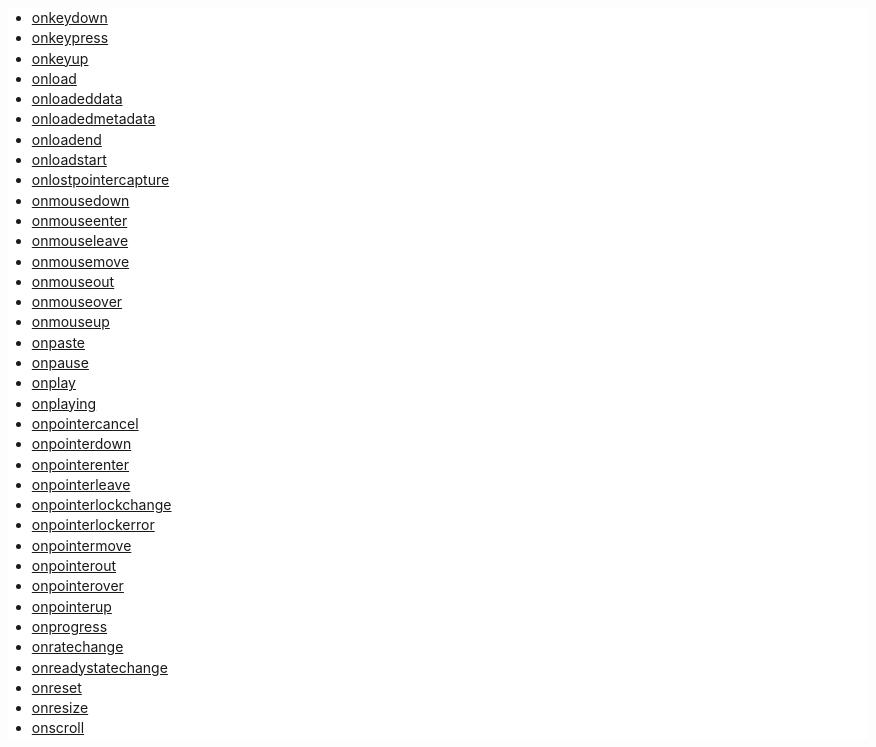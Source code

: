 * [onkeydown](_node_modules_typedoc_node_modules_typescript_lib_lib_dom_d_.htmldocument.md#onkeydown)
* [onkeypress](_node_modules_typedoc_node_modules_typescript_lib_lib_dom_d_.htmldocument.md#onkeypress)
* [onkeyup](_node_modules_typedoc_node_modules_typescript_lib_lib_dom_d_.htmldocument.md#onkeyup)
* [onload](_node_modules_typedoc_node_modules_typescript_lib_lib_dom_d_.htmldocument.md#onload)
* [onloadeddata](_node_modules_typedoc_node_modules_typescript_lib_lib_dom_d_.htmldocument.md#onloadeddata)
* [onloadedmetadata](_node_modules_typedoc_node_modules_typescript_lib_lib_dom_d_.htmldocument.md#onloadedmetadata)
* [onloadend](_node_modules_typedoc_node_modules_typescript_lib_lib_dom_d_.htmldocument.md#onloadend)
* [onloadstart](_node_modules_typedoc_node_modules_typescript_lib_lib_dom_d_.htmldocument.md#onloadstart)
* [onlostpointercapture](_node_modules_typedoc_node_modules_typescript_lib_lib_dom_d_.htmldocument.md#onlostpointercapture)
* [onmousedown](_node_modules_typedoc_node_modules_typescript_lib_lib_dom_d_.htmldocument.md#onmousedown)
* [onmouseenter](_node_modules_typedoc_node_modules_typescript_lib_lib_dom_d_.htmldocument.md#onmouseenter)
* [onmouseleave](_node_modules_typedoc_node_modules_typescript_lib_lib_dom_d_.htmldocument.md#onmouseleave)
* [onmousemove](_node_modules_typedoc_node_modules_typescript_lib_lib_dom_d_.htmldocument.md#onmousemove)
* [onmouseout](_node_modules_typedoc_node_modules_typescript_lib_lib_dom_d_.htmldocument.md#onmouseout)
* [onmouseover](_node_modules_typedoc_node_modules_typescript_lib_lib_dom_d_.htmldocument.md#onmouseover)
* [onmouseup](_node_modules_typedoc_node_modules_typescript_lib_lib_dom_d_.htmldocument.md#onmouseup)
* [onpaste](_node_modules_typedoc_node_modules_typescript_lib_lib_dom_d_.htmldocument.md#onpaste)
* [onpause](_node_modules_typedoc_node_modules_typescript_lib_lib_dom_d_.htmldocument.md#onpause)
* [onplay](_node_modules_typedoc_node_modules_typescript_lib_lib_dom_d_.htmldocument.md#onplay)
* [onplaying](_node_modules_typedoc_node_modules_typescript_lib_lib_dom_d_.htmldocument.md#onplaying)
* [onpointercancel](_node_modules_typedoc_node_modules_typescript_lib_lib_dom_d_.htmldocument.md#onpointercancel)
* [onpointerdown](_node_modules_typedoc_node_modules_typescript_lib_lib_dom_d_.htmldocument.md#onpointerdown)
* [onpointerenter](_node_modules_typedoc_node_modules_typescript_lib_lib_dom_d_.htmldocument.md#onpointerenter)
* [onpointerleave](_node_modules_typedoc_node_modules_typescript_lib_lib_dom_d_.htmldocument.md#onpointerleave)
* [onpointerlockchange](_node_modules_typedoc_node_modules_typescript_lib_lib_dom_d_.htmldocument.md#onpointerlockchange)
* [onpointerlockerror](_node_modules_typedoc_node_modules_typescript_lib_lib_dom_d_.htmldocument.md#onpointerlockerror)
* [onpointermove](_node_modules_typedoc_node_modules_typescript_lib_lib_dom_d_.htmldocument.md#onpointermove)
* [onpointerout](_node_modules_typedoc_node_modules_typescript_lib_lib_dom_d_.htmldocument.md#onpointerout)
* [onpointerover](_node_modules_typedoc_node_modules_typescript_lib_lib_dom_d_.htmldocument.md#onpointerover)
* [onpointerup](_node_modules_typedoc_node_modules_typescript_lib_lib_dom_d_.htmldocument.md#onpointerup)
* [onprogress](_node_modules_typedoc_node_modules_typescript_lib_lib_dom_d_.htmldocument.md#onprogress)
* [onratechange](_node_modules_typedoc_node_modules_typescript_lib_lib_dom_d_.htmldocument.md#onratechange)
* [onreadystatechange](_node_modules_typedoc_node_modules_typescript_lib_lib_dom_d_.htmldocument.md#onreadystatechange)
* [onreset](_node_modules_typedoc_node_modules_typescript_lib_lib_dom_d_.htmldocument.md#onreset)
* [onresize](_node_modules_typedoc_node_modules_typescript_lib_lib_dom_d_.htmldocument.md#onresize)
* [onscroll](_node_modules_typedoc_node_modules_typescript_lib_lib_dom_d_.htmldocument.md#onscroll)